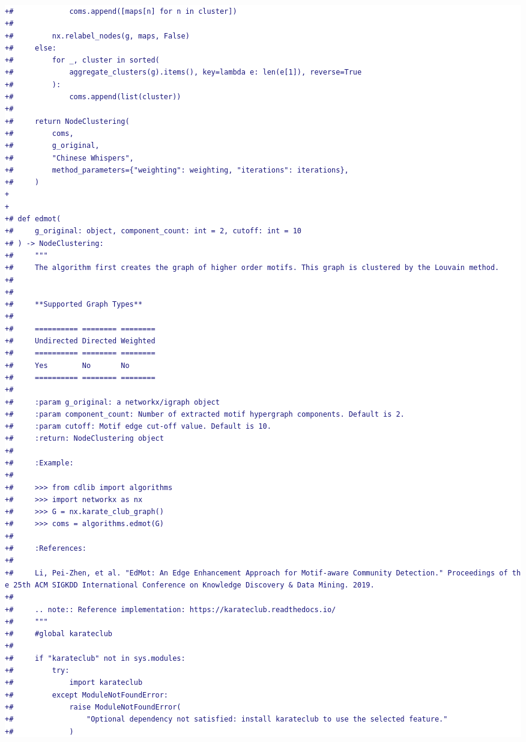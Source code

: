 ```diff
+#             coms.append([maps[n] for n in cluster])
+#
+#         nx.relabel_nodes(g, maps, False)
+#     else:
+#         for _, cluster in sorted(
+#             aggregate_clusters(g).items(), key=lambda e: len(e[1]), reverse=True
+#         ):
+#             coms.append(list(cluster))
+#
+#     return NodeClustering(
+#         coms,
+#         g_original,
+#         "Chinese Whispers",
+#         method_parameters={"weighting": weighting, "iterations": iterations},
+#     )
+
+
+# def edmot(
+#     g_original: object, component_count: int = 2, cutoff: int = 10
+# ) -> NodeClustering:
+#     """
+#     The algorithm first creates the graph of higher order motifs. This graph is clustered by the Louvain method.
+#
+#
+#     **Supported Graph Types**
+#
+#     ========== ======== ========
+#     Undirected Directed Weighted
+#     ========== ======== ========
+#     Yes        No       No
+#     ========== ======== ========
+#
+#     :param g_original: a networkx/igraph object
+#     :param component_count: Number of extracted motif hypergraph components. Default is 2.
+#     :param cutoff: Motif edge cut-off value. Default is 10.
+#     :return: NodeClustering object
+#
+#     :Example:
+#
+#     >>> from cdlib import algorithms
+#     >>> import networkx as nx
+#     >>> G = nx.karate_club_graph()
+#     >>> coms = algorithms.edmot(G)
+#
+#     :References:
+#
+#     Li, Pei-Zhen, et al. "EdMot: An Edge Enhancement Approach for Motif-aware Community Detection." Proceedings of the 25th ACM SIGKDD International Conference on Knowledge Discovery & Data Mining. 2019.
+#
+#     .. note:: Reference implementation: https://karateclub.readthedocs.io/
+#     """
+#     #global karateclub
+#
+#     if "karateclub" not in sys.modules:
+#         try:
+#             import karateclub
+#         except ModuleNotFoundError:
+#             raise ModuleNotFoundError(
+#                 "Optional dependency not satisfied: install karateclub to use the selected feature."
+#             )
```